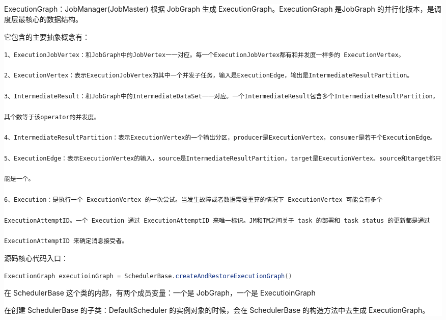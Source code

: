 ExecutionGraph：JobManager(JobMaster) 根据 JobGraph 生成 ExecutionGraph。ExecutionGraph 是JobGraph 的并行化版本，是调度层最核心的数据结构。

它包含的主要抽象概念有：

```
1、ExecutionJobVertex：和JobGraph中的JobVertex一一对应。每一个ExecutionJobVertex都有和并发度一样多的 ExecutionVertex。 

2、ExecutionVertex：表示ExecutionJobVertex的其中一个并发子任务，输入是ExecutionEdge，输出是IntermediateResultPartition。 

3、IntermediateResult：和JobGraph中的IntermediateDataSet一一对应。一个IntermediateResult包含多个IntermediateResultPartition， 

其个数等于该operator的并发度。 

4、IntermediateResultPartition：表示ExecutionVertex的一个输出分区，producer是ExecutionVertex，consumer是若干个ExecutionEdge。 

5、ExecutionEdge：表示ExecutionVertex的输入，source是IntermediateResultPartition，target是ExecutionVertex。source和target都只 

能是一个。 

6、Execution：是执行一个 ExecutionVertex 的一次尝试。当发生故障或者数据需要重算的情况下 ExecutionVertex 可能会有多个 

ExecutionAttemptID。一个 Execution 通过 ExecutionAttemptID 来唯一标识。JM和TM之间关于 task 的部署和 task status 的更新都是通过 

ExecutionAttemptID 来确定消息接受者。 
```

源码核心代码入口：

```java
ExecutionGraph executioinGraph = SchedulerBase.createAndRestoreExecutionGraph()
```

在 SchedulerBase 这个类的内部，有两个成员变量：一个是 JobGraph，一个是 ExecutioinGraph

在创建 SchedulerBase 的子类：DefaultScheduler 的实例对象的时候，会在 SchedulerBase 的构造方法中去生成 ExecutionGraph。
